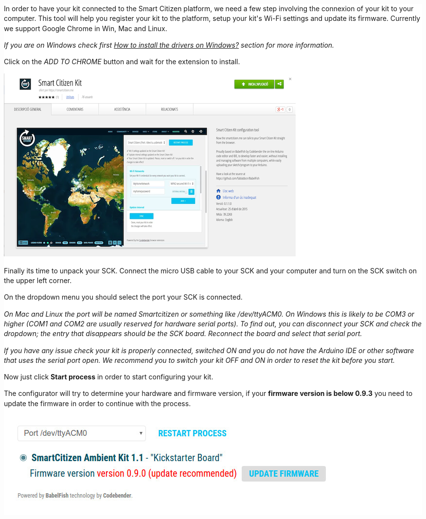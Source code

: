 In order to have your kit connected to the Smart Citizen platform, we need a few step involving the connexion of your kit to your computer. This tool will help you register your kit to the platform, setup your kit's Wi-Fi settings and update its firmware. Currently we support Google Chrome in Win, Mac and Linux.

*If you are on Windows check first [How to install the drivers on Windows?](#/start/how-to-install-the-drivers-on-windows) section for more information.* 

Click on the *ADD TO CHROME* button and wait for the extension to install. 

![Sck Chrome App](img/sck_app_chrome.png)

Finally its time to unpack your SCK. Connect the micro USB cable to your SCK and your computer and turn on the SCK switch on the upper left corner. 

On the dropdown menu you should select the port your SCK is connected. 

*On Mac and Linux the port will be named Smartcitizen or something like /dev/ttyACM0. On Windows this is likely to be COM3 or higher (COM1 and COM2 are usually reserved for hardware serial ports). To find out, you can disconnect your SCK and check the dropdown; the entry that disappears should be the SCK board. Reconnect the board and select that serial port.*

*If you have any issue check your kit is properly connected, switched ON and you do not have the Arduino IDE or other software that uses the serial port open. We recommend you to switch your kit OFF and ON in order to reset the kit before you start.*

Now just click **Start process** in order to start configuring your kit. 

The configurator will try to determine your hardware and firmware version, if your **firmware version is below 0.9.3** you need to update the firmware in order to continue with the process.

![Old firmware](img/conf1.jpg)
